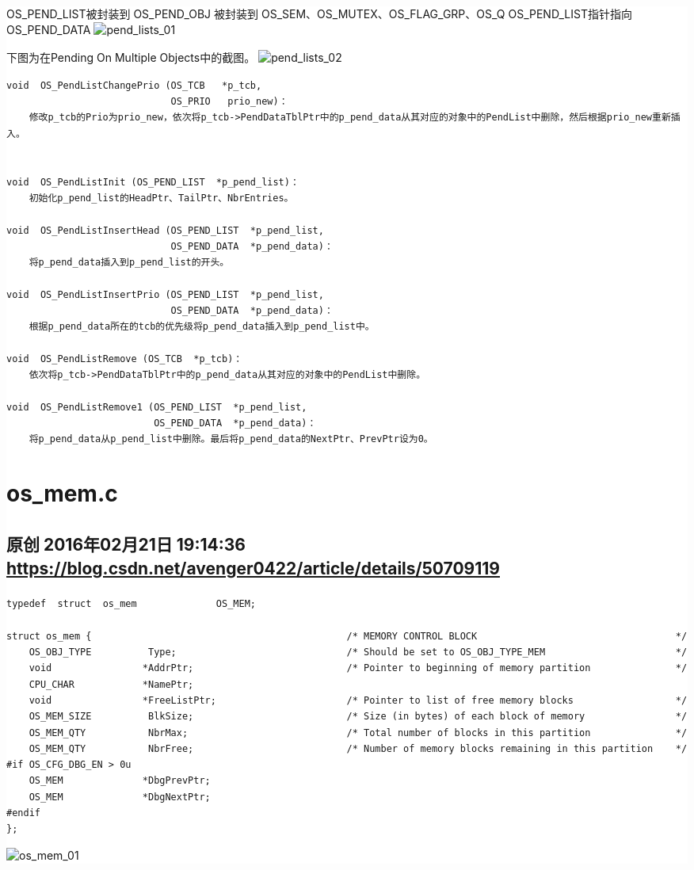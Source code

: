 OS_PEND_LIST被封装到  OS_PEND_OBJ  被封装到  OS_SEM、OS_MUTEX、OS_FLAG_GRP、OS_Q
OS_PEND_LIST指针指向  OS_PEND_DATA
![pend_lists_01](./ucOSIII-Notes-01-OSPendLists01.png "pend_lists_01") 

下图为在Pending On Multiple Objects中的截图。
![pend_lists_02](./ucOSIII-Notes-01-OSPendLists02.png "pend_lists_02") 

```
void  OS_PendListChangePrio (OS_TCB   *p_tcb,
                             OS_PRIO   prio_new)：
    修改p_tcb的Prio为prio_new，依次将p_tcb->PendDataTblPtr中的p_pend_data从其对应的对象中的PendList中删除，然后根据prio_new重新插入。


void  OS_PendListInit (OS_PEND_LIST  *p_pend_list)：
    初始化p_pend_list的HeadPtr、TailPtr、NbrEntries。

void  OS_PendListInsertHead (OS_PEND_LIST  *p_pend_list,
                             OS_PEND_DATA  *p_pend_data)：
    将p_pend_data插入到p_pend_list的开头。

void  OS_PendListInsertPrio (OS_PEND_LIST  *p_pend_list,
                             OS_PEND_DATA  *p_pend_data)：
    根据p_pend_data所在的tcb的优先级将p_pend_data插入到p_pend_list中。
    
void  OS_PendListRemove (OS_TCB  *p_tcb)：
    依次将p_tcb->PendDataTblPtr中的p_pend_data从其对应的对象中的PendList中删除。

void  OS_PendListRemove1 (OS_PEND_LIST  *p_pend_list,
                          OS_PEND_DATA  *p_pend_data)：
    将p_pend_data从p_pend_list中删除。最后将p_pend_data的NextPtr、PrevPtr设为0。
```


os_mem.c
============================================================
原创 2016年02月21日 19:14:36 
https://blog.csdn.net/avenger0422/article/details/50709119
------------------------------------------------------------

```
typedef  struct  os_mem              OS_MEM;

struct os_mem {                                             /* MEMORY CONTROL BLOCK                                   */
    OS_OBJ_TYPE          Type;                              /* Should be set to OS_OBJ_TYPE_MEM                       */
    void                *AddrPtr;                           /* Pointer to beginning of memory partition               */
    CPU_CHAR            *NamePtr;
    void                *FreeListPtr;                       /* Pointer to list of free memory blocks                  */
    OS_MEM_SIZE          BlkSize;                           /* Size (in bytes) of each block of memory                */
    OS_MEM_QTY           NbrMax;                            /* Total number of blocks in this partition               */
    OS_MEM_QTY           NbrFree;                           /* Number of memory blocks remaining in this partition    */
#if OS_CFG_DBG_EN > 0u
    OS_MEM              *DbgPrevPtr;
    OS_MEM              *DbgNextPtr;
#endif
};
```
![os_mem_01](./ucOSIII-Notes-01-OSMem01.png "os_mem_01") 
